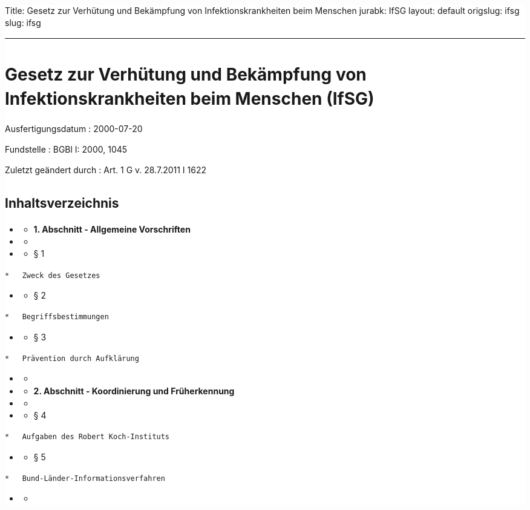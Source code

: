 Title: Gesetz zur Verhütung und Bekämpfung von Infektionskrankheiten beim Menschen
jurabk: IfSG
layout: default
origslug: ifsg
slug: ifsg

---

# Gesetz zur Verhütung und Bekämpfung von Infektionskrankheiten beim Menschen (IfSG)

Ausfertigungsdatum
:   2000-07-20

Fundstelle
:   BGBl I: 2000, 1045

Zuletzt geändert durch
:   Art. 1 G v. 28.7.2011 I 1622


## Inhaltsverzeichnis


*    *   **1. Abschnitt - Allgemeine Vorschriften**


*    *

*    *   § 1

    *   Zweck des Gesetzes


*    *   § 2

    *   Begriffsbestimmungen


*    *   § 3

    *   Prävention durch Aufklärung


*    *

*    *   **2. Abschnitt - Koordinierung und Früherkennung**


*    *

*    *   § 4

    *   Aufgaben des Robert Koch-Instituts


*    *   § 5

    *   Bund-Länder-Informationsverfahren


*    *
